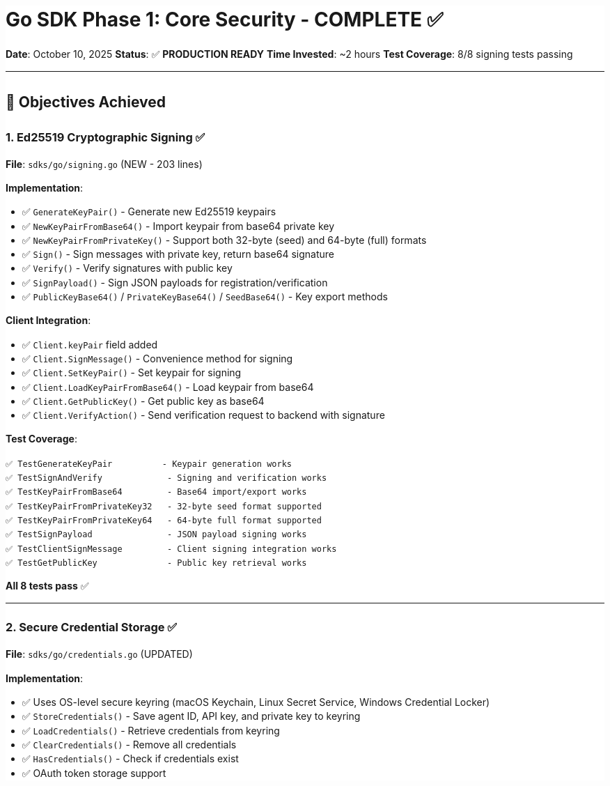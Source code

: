 # Go SDK Phase 1: Core Security - COMPLETE ✅

**Date**: October 10, 2025
**Status**: ✅ **PRODUCTION READY**
**Time Invested**: ~2 hours
**Test Coverage**: 8/8 signing tests passing

---

## 🎯 Objectives Achieved

### 1. Ed25519 Cryptographic Signing ✅
**File**: `sdks/go/signing.go` (NEW - 203 lines)

**Implementation**:
- ✅ `GenerateKeyPair()` - Generate new Ed25519 keypairs
- ✅ `NewKeyPairFromBase64()` - Import keypair from base64 private key
- ✅ `NewKeyPairFromPrivateKey()` - Support both 32-byte (seed) and 64-byte (full) formats
- ✅ `Sign()` - Sign messages with private key, return base64 signature
- ✅ `Verify()` - Verify signatures with public key
- ✅ `SignPayload()` - Sign JSON payloads for registration/verification
- ✅ `PublicKeyBase64()` / `PrivateKeyBase64()` / `SeedBase64()` - Key export methods

**Client Integration**:
- ✅ `Client.keyPair` field added
- ✅ `Client.SignMessage()` - Convenience method for signing
- ✅ `Client.SetKeyPair()` - Set keypair for signing
- ✅ `Client.LoadKeyPairFromBase64()` - Load keypair from base64
- ✅ `Client.GetPublicKey()` - Get public key as base64
- ✅ `Client.VerifyAction()` - Send verification request to backend with signature

**Test Coverage**:
```
✅ TestGenerateKeyPair          - Keypair generation works
✅ TestSignAndVerify             - Signing and verification works
✅ TestKeyPairFromBase64         - Base64 import/export works
✅ TestKeyPairFromPrivateKey32   - 32-byte seed format supported
✅ TestKeyPairFromPrivateKey64   - 64-byte full format supported
✅ TestSignPayload               - JSON payload signing works
✅ TestClientSignMessage         - Client signing integration works
✅ TestGetPublicKey              - Public key retrieval works
```

**All 8 tests pass** ✅

---

### 2. Secure Credential Storage ✅
**File**: `sdks/go/credentials.go` (UPDATED)

**Implementation**:
- ✅ Uses OS-level secure keyring (macOS Keychain, Linux Secret Service, Windows Credential Locker)
- ✅ `StoreCredentials()` - Save agent ID, API key, and private key to keyring
- ✅ `LoadCredentials()` - Retrieve credentials from keyring
- ✅ `ClearCredentials()` - Remove all credentials
- ✅ `HasCredentials()` - Check if credentials exist
- ✅ OAuth token storage support
